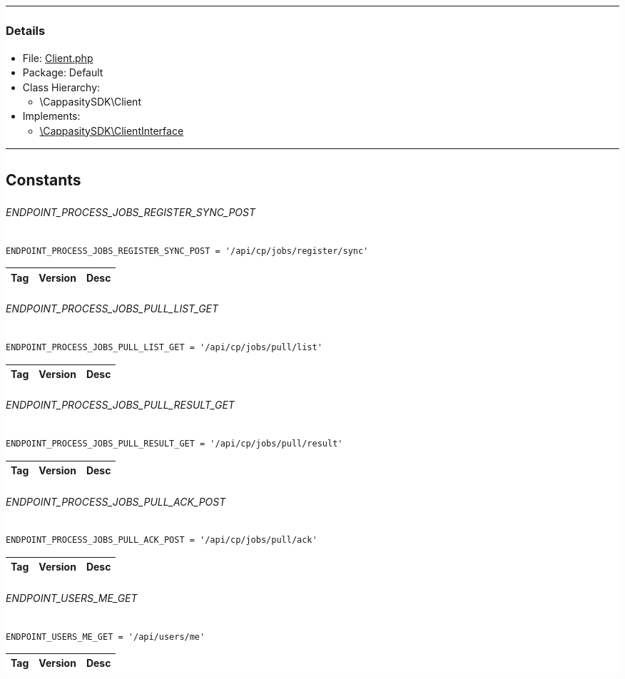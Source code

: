 
---
### Details
* File: [Client.php](../files/Client.md)
* Package: Default
* Class Hierarchy:
  * \CappasitySDK\Client
* Implements:
  * [\CappasitySDK\ClientInterface](../classes/CappasitySDK.ClientInterface.md)
---
## Constants
<a name="constant_ENDPOINT_PROCESS_JOBS_REGISTER_SYNC_POST" class="anchor"></a>
###### ENDPOINT_PROCESS_JOBS_REGISTER_SYNC_POST
```
ENDPOINT_PROCESS_JOBS_REGISTER_SYNC_POST = '/api/cp/jobs/register/sync'
```

| Tag | Version | Desc |
| --- | ------- | ---- |

<a name="constant_ENDPOINT_PROCESS_JOBS_PULL_LIST_GET" class="anchor"></a>
###### ENDPOINT_PROCESS_JOBS_PULL_LIST_GET
```
ENDPOINT_PROCESS_JOBS_PULL_LIST_GET = '/api/cp/jobs/pull/list'
```

| Tag | Version | Desc |
| --- | ------- | ---- |

<a name="constant_ENDPOINT_PROCESS_JOBS_PULL_RESULT_GET" class="anchor"></a>
###### ENDPOINT_PROCESS_JOBS_PULL_RESULT_GET
```
ENDPOINT_PROCESS_JOBS_PULL_RESULT_GET = '/api/cp/jobs/pull/result'
```

| Tag | Version | Desc |
| --- | ------- | ---- |

<a name="constant_ENDPOINT_PROCESS_JOBS_PULL_ACK_POST" class="anchor"></a>
###### ENDPOINT_PROCESS_JOBS_PULL_ACK_POST
```
ENDPOINT_PROCESS_JOBS_PULL_ACK_POST = '/api/cp/jobs/pull/ack'
```

| Tag | Version | Desc |
| --- | ------- | ---- |

<a name="constant_ENDPOINT_USERS_ME_GET" class="anchor"></a>
###### ENDPOINT_USERS_ME_GET
```
ENDPOINT_USERS_ME_GET = '/api/users/me'
```

| Tag | Version | Desc |
| --- | ------- | ---- |
